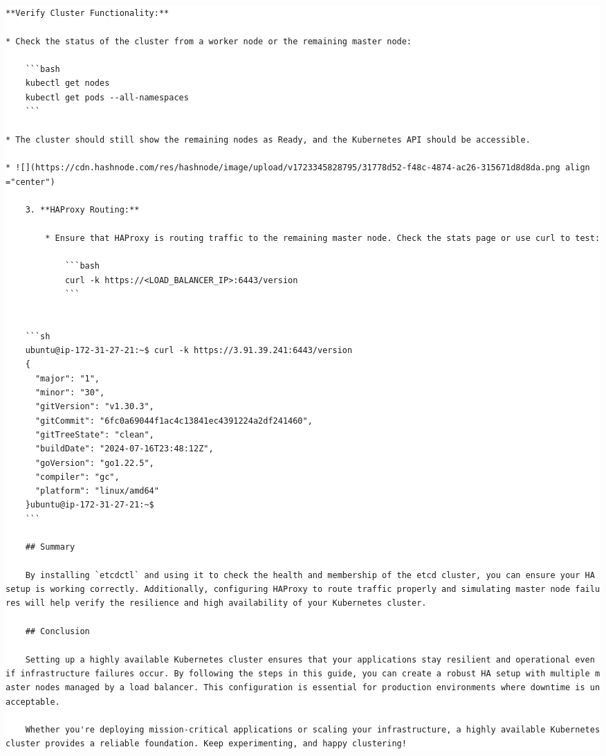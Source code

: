     **Verify Cluster Functionality:**
    
    * Check the status of the cluster from a worker node or the remaining master node:
        
        ```bash
        kubectl get nodes
        kubectl get pods --all-namespaces
        ```
        
    * The cluster should still show the remaining nodes as Ready, and the Kubernetes API should be accessible.
        
    * ![](https://cdn.hashnode.com/res/hashnode/image/upload/v1723345828795/31778d52-f48c-4874-ac26-315671d8d8da.png align="center")
        
        3. **HAProxy Routing:**
            
            * Ensure that HAProxy is routing traffic to the remaining master node. Check the stats page or use curl to test:
                
                ```bash
                curl -k https://<LOAD_BALANCER_IP>:6443/version
                ```
                
        
        ```sh
        ubuntu@ip-172-31-27-21:~$ curl -k https://3.91.39.241:6443/version
        {
          "major": "1",
          "minor": "30",
          "gitVersion": "v1.30.3",
          "gitCommit": "6fc0a69044f1ac4c13841ec4391224a2df241460",
          "gitTreeState": "clean",
          "buildDate": "2024-07-16T23:48:12Z",
          "goVersion": "go1.22.5",
          "compiler": "gc",
          "platform": "linux/amd64"
        }ubuntu@ip-172-31-27-21:~$
        ```
        
        ## Summary
        
        By installing `etcdctl` and using it to check the health and membership of the etcd cluster, you can ensure your HA setup is working correctly. Additionally, configuring HAProxy to route traffic properly and simulating master node failures will help verify the resilience and high availability of your Kubernetes cluster.
        
        ## Conclusion
        
        Setting up a highly available Kubernetes cluster ensures that your applications stay resilient and operational even if infrastructure failures occur. By following the steps in this guide, you can create a robust HA setup with multiple master nodes managed by a load balancer. This configuration is essential for production environments where downtime is unacceptable.
        
        Whether you're deploying mission-critical applications or scaling your infrastructure, a highly available Kubernetes cluster provides a reliable foundation. Keep experimenting, and happy clustering!